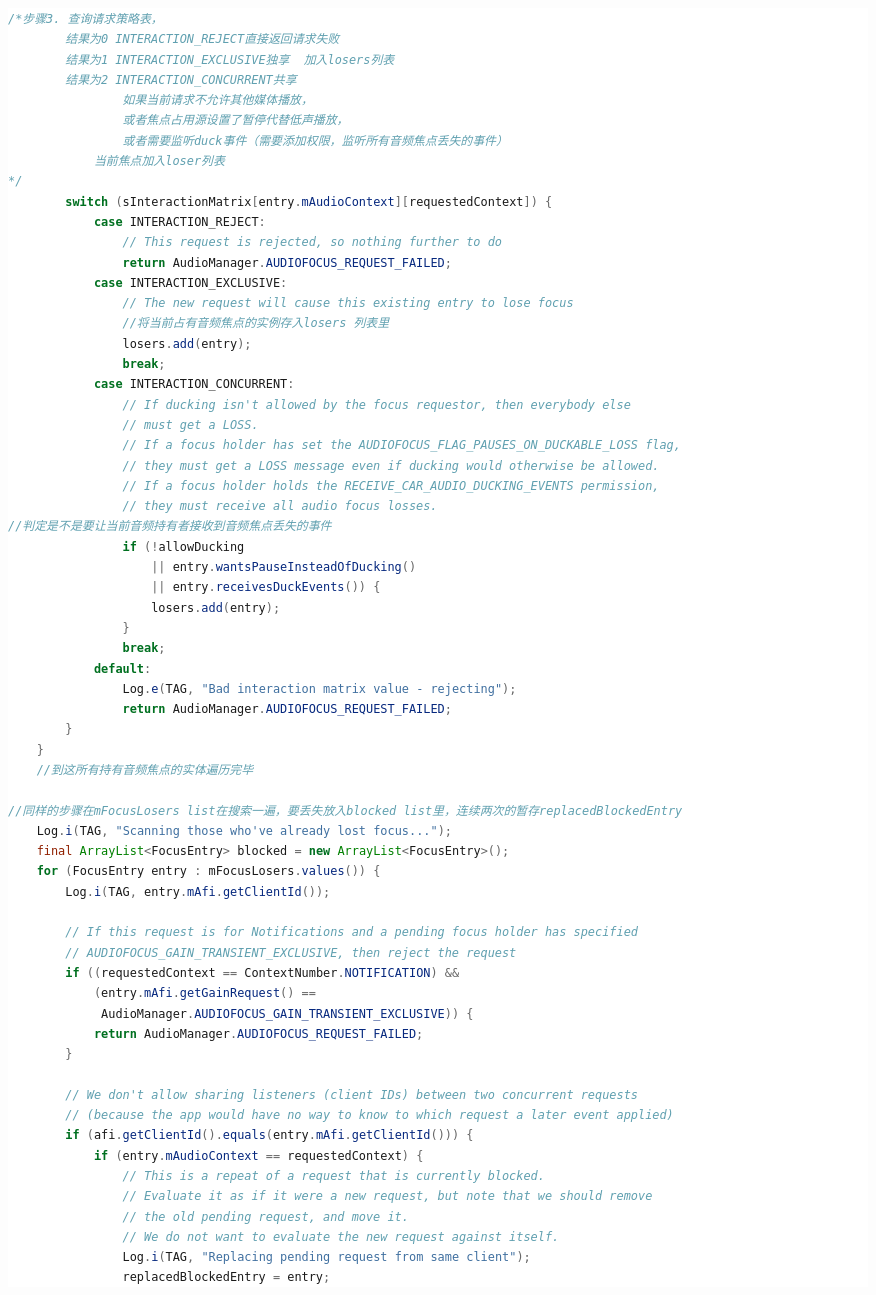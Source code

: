 ```java
/*步骤3. 查询请求策略表，
		结果为0 INTERACTION_REJECT直接返回请求失败
		结果为1 INTERACTION_EXCLUSIVE独享  加入losers列表
		结果为2 INTERACTION_CONCURRENT共享 
				如果当前请求不允许其他媒体播放，
				或者焦点占用源设置了暂停代替低声播放，
				或者需要监听duck事件（需要添加权限，监听所有音频焦点丢失的事件）
			当前焦点加入loser列表	
*/
        switch (sInteractionMatrix[entry.mAudioContext][requestedContext]) {
            case INTERACTION_REJECT:
                // This request is rejected, so nothing further to do
                return AudioManager.AUDIOFOCUS_REQUEST_FAILED;
            case INTERACTION_EXCLUSIVE:
                // The new request will cause this existing entry to lose focus
                //将当前占有音频焦点的实例存入losers 列表里
                losers.add(entry);
                break;
            case INTERACTION_CONCURRENT:
                // If ducking isn't allowed by the focus requestor, then everybody else
                // must get a LOSS.
                // If a focus holder has set the AUDIOFOCUS_FLAG_PAUSES_ON_DUCKABLE_LOSS flag,
                // they must get a LOSS message even if ducking would otherwise be allowed.
                // If a focus holder holds the RECEIVE_CAR_AUDIO_DUCKING_EVENTS permission,
                // they must receive all audio focus losses.
//判定是不是要让当前音频持有者接收到音频焦点丢失的事件                
                if (!allowDucking
                    || entry.wantsPauseInsteadOfDucking()
                    || entry.receivesDuckEvents()) {
                    losers.add(entry);
                }
                break;
            default:
                Log.e(TAG, "Bad interaction matrix value - rejecting");
                return AudioManager.AUDIOFOCUS_REQUEST_FAILED;
        }
    }
    //到这所有持有音频焦点的实体遍历完毕
    
//同样的步骤在mFocusLosers list在搜索一遍，要丢失放入blocked list里，连续两次的暂存replacedBlockedEntry 
    Log.i(TAG, "Scanning those who've already lost focus...");
    final ArrayList<FocusEntry> blocked = new ArrayList<FocusEntry>();
    for (FocusEntry entry : mFocusLosers.values()) {
        Log.i(TAG, entry.mAfi.getClientId());

        // If this request is for Notifications and a pending focus holder has specified
        // AUDIOFOCUS_GAIN_TRANSIENT_EXCLUSIVE, then reject the request
        if ((requestedContext == ContextNumber.NOTIFICATION) &&
            (entry.mAfi.getGainRequest() ==
             AudioManager.AUDIOFOCUS_GAIN_TRANSIENT_EXCLUSIVE)) {
            return AudioManager.AUDIOFOCUS_REQUEST_FAILED;
        }

        // We don't allow sharing listeners (client IDs) between two concurrent requests
        // (because the app would have no way to know to which request a later event applied)
        if (afi.getClientId().equals(entry.mAfi.getClientId())) {
            if (entry.mAudioContext == requestedContext) {
                // This is a repeat of a request that is currently blocked.
                // Evaluate it as if it were a new request, but note that we should remove
                // the old pending request, and move it.
                // We do not want to evaluate the new request against itself.
                Log.i(TAG, "Replacing pending request from same client");
                replacedBlockedEntry = entry;
```